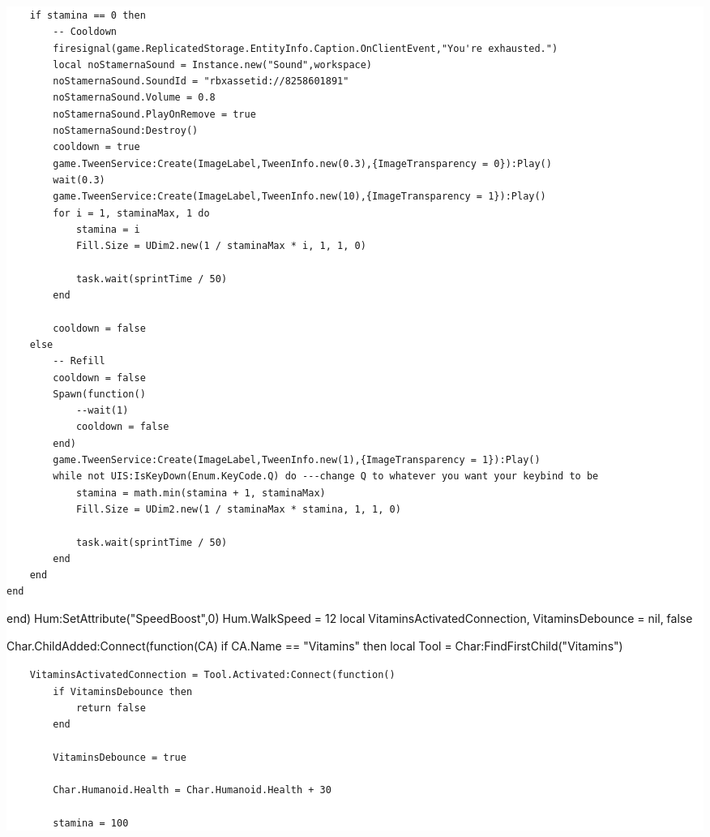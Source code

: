 		if stamina == 0 then
			-- Cooldown
			firesignal(game.ReplicatedStorage.EntityInfo.Caption.OnClientEvent,"You're exhausted.")
			local noStamernaSound = Instance.new("Sound",workspace)
			noStamernaSound.SoundId = "rbxassetid://8258601891"
			noStamernaSound.Volume = 0.8
			noStamernaSound.PlayOnRemove = true
			noStamernaSound:Destroy()
			cooldown = true
			game.TweenService:Create(ImageLabel,TweenInfo.new(0.3),{ImageTransparency = 0}):Play()
			wait(0.3)
			game.TweenService:Create(ImageLabel,TweenInfo.new(10),{ImageTransparency = 1}):Play()
			for i = 1, staminaMax, 1 do
				stamina = i
				Fill.Size = UDim2.new(1 / staminaMax * i, 1, 1, 0)

				task.wait(sprintTime / 50)
			end

			cooldown = false
		else
			-- Refill
			cooldown = false
			Spawn(function()
				--wait(1)
				cooldown = false
			end)
			game.TweenService:Create(ImageLabel,TweenInfo.new(1),{ImageTransparency = 1}):Play()
			while not UIS:IsKeyDown(Enum.KeyCode.Q) do ---change Q to whatever you want your keybind to be
				stamina = math.min(stamina + 1, staminaMax)
				Fill.Size = UDim2.new(1 / staminaMax * stamina, 1, 1, 0)

				task.wait(sprintTime / 50)
			end
		end        
	end
end)
Hum:SetAttribute("SpeedBoost",0)
Hum.WalkSpeed = 12
local VitaminsActivatedConnection, VitaminsDebounce = nil, false

Char.ChildAdded:Connect(function(CA)
	if CA.Name == "Vitamins" then
		local Tool = Char:FindFirstChild("Vitamins")

		VitaminsActivatedConnection = Tool.Activated:Connect(function()
			if VitaminsDebounce then
				return false
			end

			VitaminsDebounce = true

			Char.Humanoid.Health = Char.Humanoid.Health + 30

			stamina = 100
